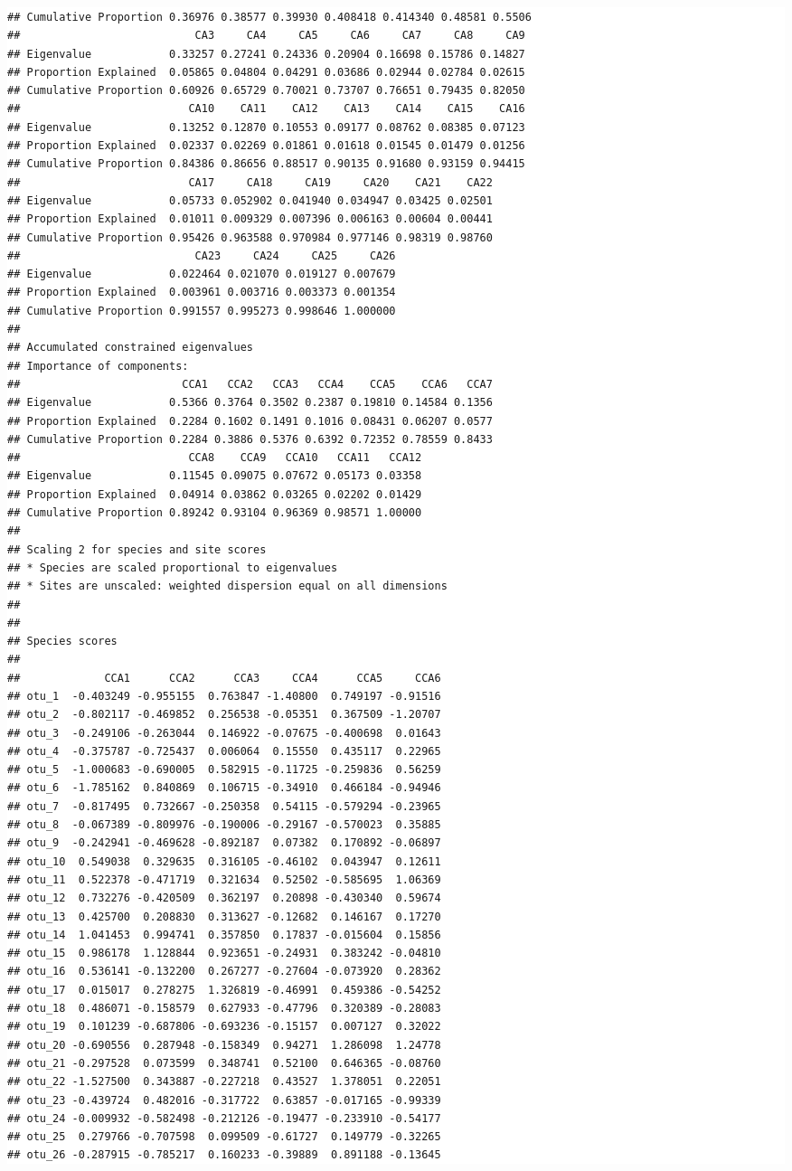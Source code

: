 ```
## Cumulative Proportion 0.36976 0.38577 0.39930 0.408418 0.414340 0.48581 0.5506
##                           CA3     CA4     CA5     CA6     CA7     CA8     CA9
## Eigenvalue            0.33257 0.27241 0.24336 0.20904 0.16698 0.15786 0.14827
## Proportion Explained  0.05865 0.04804 0.04291 0.03686 0.02944 0.02784 0.02615
## Cumulative Proportion 0.60926 0.65729 0.70021 0.73707 0.76651 0.79435 0.82050
##                          CA10    CA11    CA12    CA13    CA14    CA15    CA16
## Eigenvalue            0.13252 0.12870 0.10553 0.09177 0.08762 0.08385 0.07123
## Proportion Explained  0.02337 0.02269 0.01861 0.01618 0.01545 0.01479 0.01256
## Cumulative Proportion 0.84386 0.86656 0.88517 0.90135 0.91680 0.93159 0.94415
##                          CA17     CA18     CA19     CA20    CA21    CA22
## Eigenvalue            0.05733 0.052902 0.041940 0.034947 0.03425 0.02501
## Proportion Explained  0.01011 0.009329 0.007396 0.006163 0.00604 0.00441
## Cumulative Proportion 0.95426 0.963588 0.970984 0.977146 0.98319 0.98760
##                           CA23     CA24     CA25     CA26
## Eigenvalue            0.022464 0.021070 0.019127 0.007679
## Proportion Explained  0.003961 0.003716 0.003373 0.001354
## Cumulative Proportion 0.991557 0.995273 0.998646 1.000000
## 
## Accumulated constrained eigenvalues
## Importance of components:
##                         CCA1   CCA2   CCA3   CCA4    CCA5    CCA6   CCA7
## Eigenvalue            0.5366 0.3764 0.3502 0.2387 0.19810 0.14584 0.1356
## Proportion Explained  0.2284 0.1602 0.1491 0.1016 0.08431 0.06207 0.0577
## Cumulative Proportion 0.2284 0.3886 0.5376 0.6392 0.72352 0.78559 0.8433
##                          CCA8    CCA9   CCA10   CCA11   CCA12
## Eigenvalue            0.11545 0.09075 0.07672 0.05173 0.03358
## Proportion Explained  0.04914 0.03862 0.03265 0.02202 0.01429
## Cumulative Proportion 0.89242 0.93104 0.96369 0.98571 1.00000
## 
## Scaling 2 for species and site scores
## * Species are scaled proportional to eigenvalues
## * Sites are unscaled: weighted dispersion equal on all dimensions
## 
## 
## Species scores
## 
##             CCA1      CCA2      CCA3     CCA4      CCA5     CCA6
## otu_1  -0.403249 -0.955155  0.763847 -1.40800  0.749197 -0.91516
## otu_2  -0.802117 -0.469852  0.256538 -0.05351  0.367509 -1.20707
## otu_3  -0.249106 -0.263044  0.146922 -0.07675 -0.400698  0.01643
## otu_4  -0.375787 -0.725437  0.006064  0.15550  0.435117  0.22965
## otu_5  -1.000683 -0.690005  0.582915 -0.11725 -0.259836  0.56259
## otu_6  -1.785162  0.840869  0.106715 -0.34910  0.466184 -0.94946
## otu_7  -0.817495  0.732667 -0.250358  0.54115 -0.579294 -0.23965
## otu_8  -0.067389 -0.809976 -0.190006 -0.29167 -0.570023  0.35885
## otu_9  -0.242941 -0.469628 -0.892187  0.07382  0.170892 -0.06897
## otu_10  0.549038  0.329635  0.316105 -0.46102  0.043947  0.12611
## otu_11  0.522378 -0.471719  0.321634  0.52502 -0.585695  1.06369
## otu_12  0.732276 -0.420509  0.362197  0.20898 -0.430340  0.59674
## otu_13  0.425700  0.208830  0.313627 -0.12682  0.146167  0.17270
## otu_14  1.041453  0.994741  0.357850  0.17837 -0.015604  0.15856
## otu_15  0.986178  1.128844  0.923651 -0.24931  0.383242 -0.04810
## otu_16  0.536141 -0.132200  0.267277 -0.27604 -0.073920  0.28362
## otu_17  0.015017  0.278275  1.326819 -0.46991  0.459386 -0.54252
## otu_18  0.486071 -0.158579  0.627933 -0.47796  0.320389 -0.28083
## otu_19  0.101239 -0.687806 -0.693236 -0.15157  0.007127  0.32022
## otu_20 -0.690556  0.287948 -0.158349  0.94271  1.286098  1.24778
## otu_21 -0.297528  0.073599  0.348741  0.52100  0.646365 -0.08760
## otu_22 -1.527500  0.343887 -0.227218  0.43527  1.378051  0.22051
## otu_23 -0.439724  0.482016 -0.317722  0.63857 -0.017165 -0.99339
## otu_24 -0.009932 -0.582498 -0.212126 -0.19477 -0.233910 -0.54177
## otu_25  0.279766 -0.707598  0.099509 -0.61727  0.149779 -0.32265
## otu_26 -0.287915 -0.785217  0.160233 -0.39889  0.891188 -0.13645
```